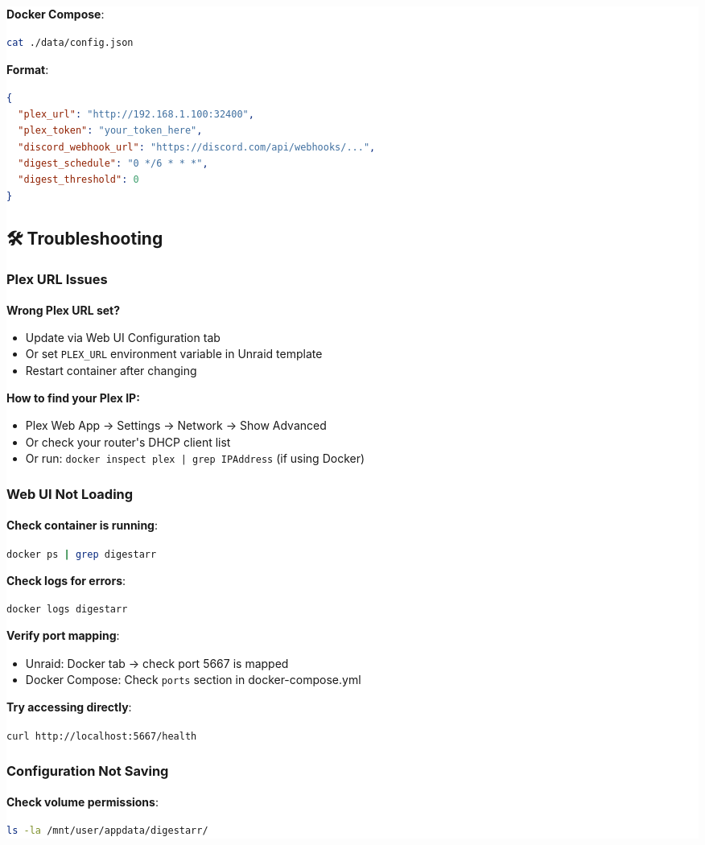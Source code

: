 **Docker Compose**:
```bash
cat ./data/config.json
```

**Format**:
```json
{
  "plex_url": "http://192.168.1.100:32400",
  "plex_token": "your_token_here",
  "discord_webhook_url": "https://discord.com/api/webhooks/...",
  "digest_schedule": "0 */6 * * *",
  "digest_threshold": 0
}
```

## 🛠️ Troubleshooting

### Plex URL Issues

**Wrong Plex URL set?**
- Update via Web UI Configuration tab
- Or set `PLEX_URL` environment variable in Unraid template
- Restart container after changing

**How to find your Plex IP:**
- Plex Web App → Settings → Network → Show Advanced
- Or check your router's DHCP client list
- Or run: `docker inspect plex | grep IPAddress` (if using Docker)

### Web UI Not Loading

**Check container is running**:
```bash
docker ps | grep digestarr
```

**Check logs for errors**:
```bash
docker logs digestarr
```

**Verify port mapping**:
- Unraid: Docker tab → check port 5667 is mapped
- Docker Compose: Check `ports` section in docker-compose.yml

**Try accessing directly**:
```bash
curl http://localhost:5667/health
```

### Configuration Not Saving

**Check volume permissions**:
```bash
ls -la /mnt/user/appdata/digestarr/
```
